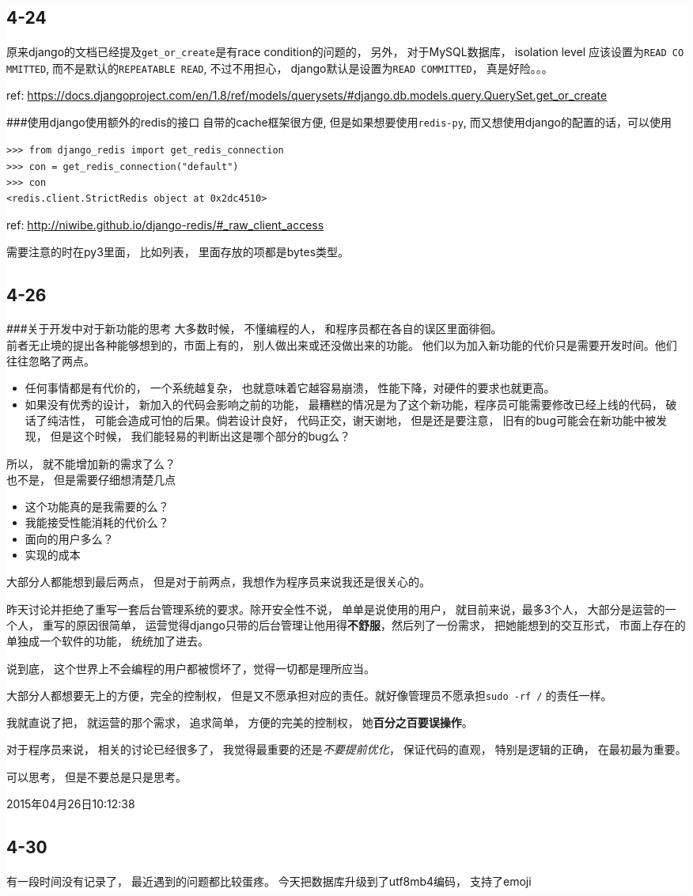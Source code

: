 4-24
-------
原来django的文档已经提及`get_or_create`是有race condition的问题的， 另外， 对于MySQL数据库， isolation level 应该设置为`READ COMMITTED`, 而不是默认的`REPEATABLE READ`, 不过不用担心， django默认是设置为`READ COMMITTED`， 真是好险。。。 

ref: <https://docs.djangoproject.com/en/1.8/ref/models/querysets/#django.db.models.query.QuerySet.get_or_create>

###使用django使用额外的redis的接口
自带的cache框架很方便, 但是如果想要使用`redis-py`, 而又想使用django的配置的话，可以使用

```
>>> from django_redis import get_redis_connection
>>> con = get_redis_connection("default")
>>> con
<redis.client.StrictRedis object at 0x2dc4510>
```

ref: <http://niwibe.github.io/django-redis/#_raw_client_access>

需要注意的时在py3里面， 比如列表， 里面存放的项都是bytes类型。

4-26
------
###关于开发中对于新功能的思考
大多数时候， 不懂编程的人， 和程序员都在各自的误区里面徘徊。  
前者无止境的提出各种能够想到的，市面上有的， 别人做出来或还没做出来的功能。 他们以为加入新功能的代价只是需要开发时间。他们往往忽略了两点。

- 任何事情都是有代价的， 一个系统越复杂， 也就意味着它越容易崩溃， 性能下降，对硬件的要求也就更高。  
- 如果没有优秀的设计， 新加入的代码会影响之前的功能， 最糟糕的情况是为了这个新功能，程序员可能需要修改已经上线的代码， 破话了纯洁性， 可能会造成可怕的后果。倘若设计良好， 代码正交，谢天谢地， 但是还是要注意， 旧有的bug可能会在新功能中被发现， 但是这个时候， 我们能轻易的判断出这是哪个部分的bug么？  

所以， 就不能增加新的需求了么？  
也不是， 但是需要仔细想清楚几点

- 这个功能真的是我需要的么？
- 我能接受性能消耗的代价么？
- 面向的用户多么？
- 实现的成本

大部分人都能想到最后两点， 但是对于前两点，我想作为程序员来说我还是很关心的。  

昨天讨论并拒绝了重写一套后台管理系统的要求。除开安全性不说， 单单是说使用的用户， 就目前来说，最多3个人， 大部分是运营的一个人， 重写的原因很简单， 运营觉得django只带的后台管理让他用得**不舒服**，然后列了一份需求， 把她能想到的交互形式， 市面上存在的单独成一个软件的功能， 统统加了进去。  

说到底， 这个世界上不会编程的用户都被惯坏了，觉得一切都是理所应当。  

大部分人都想要无上的方便，完全的控制权， 但是又不愿承担对应的责任。就好像管理员不愿承担`sudo -rf /` 的责任一样。  

我就直说了把， 就运营的那个需求， 追求简单， 方便的完美的控制权， 她**百分之百要误操作**。 

对于程序员来说， 相关的讨论已经很多了， 我觉得最重要的还是*不要提前优化*， 保证代码的直观， 特别是逻辑的正确， 在最初最为重要。  

可以思考， 但是不要总是只是思考。  

2015年04月26日10:12:38


4-30
-------
有一段时间没有记录了， 最近遇到的问题都比较蛋疼。 今天把数据库升级到了utf8mb4编码， 支持了emoji
